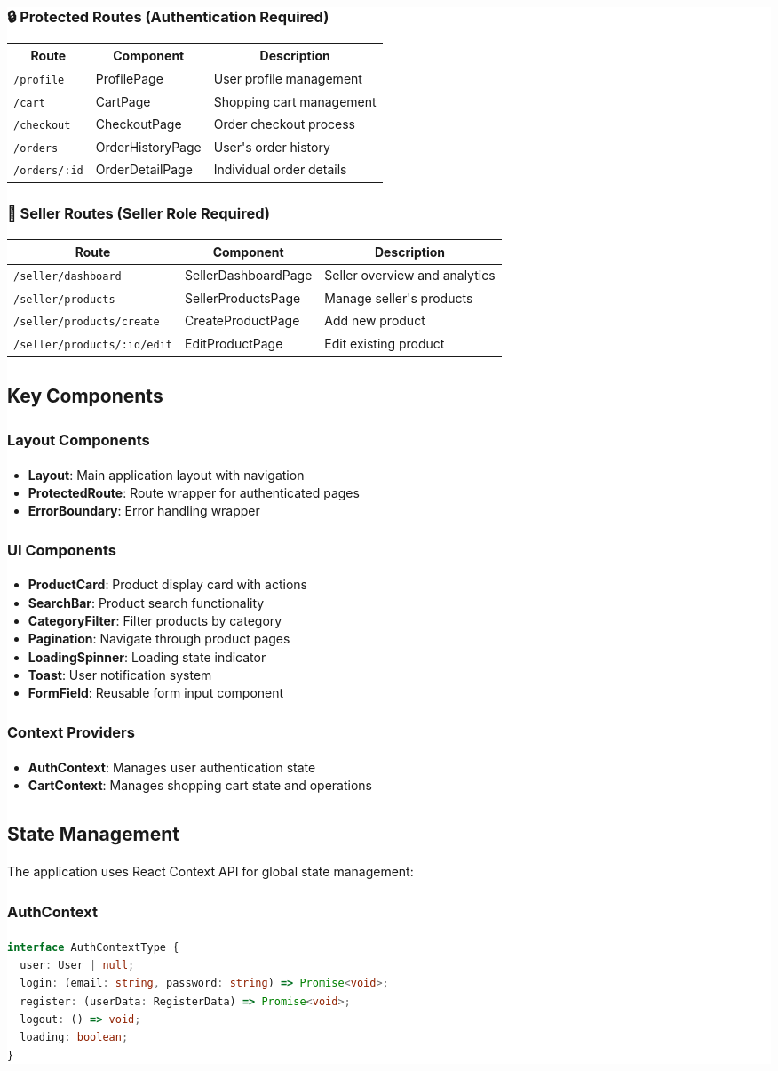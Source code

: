 ### 🔒 Protected Routes (Authentication Required)
| Route | Component | Description |
|-------|-----------|-------------|
| `/profile` | ProfilePage | User profile management |
| `/cart` | CartPage | Shopping cart management |
| `/checkout` | CheckoutPage | Order checkout process |
| `/orders` | OrderHistoryPage | User's order history |
| `/orders/:id` | OrderDetailPage | Individual order details |

### 🏪 Seller Routes (Seller Role Required)
| Route | Component | Description |
|-------|-----------|-------------|
| `/seller/dashboard` | SellerDashboardPage | Seller overview and analytics |
| `/seller/products` | SellerProductsPage | Manage seller's products |
| `/seller/products/create` | CreateProductPage | Add new product |
| `/seller/products/:id/edit` | EditProductPage | Edit existing product |

## Key Components

### Layout Components
- **Layout**: Main application layout with navigation
- **ProtectedRoute**: Route wrapper for authenticated pages
- **ErrorBoundary**: Error handling wrapper

### UI Components
- **ProductCard**: Product display card with actions
- **SearchBar**: Product search functionality
- **CategoryFilter**: Filter products by category
- **Pagination**: Navigate through product pages
- **LoadingSpinner**: Loading state indicator
- **Toast**: User notification system
- **FormField**: Reusable form input component

### Context Providers
- **AuthContext**: Manages user authentication state
- **CartContext**: Manages shopping cart state and operations

## State Management

The application uses React Context API for global state management:

### AuthContext
```typescript
interface AuthContextType {
  user: User | null;
  login: (email: string, password: string) => Promise<void>;
  register: (userData: RegisterData) => Promise<void>;
  logout: () => void;
  loading: boolean;
}
```
